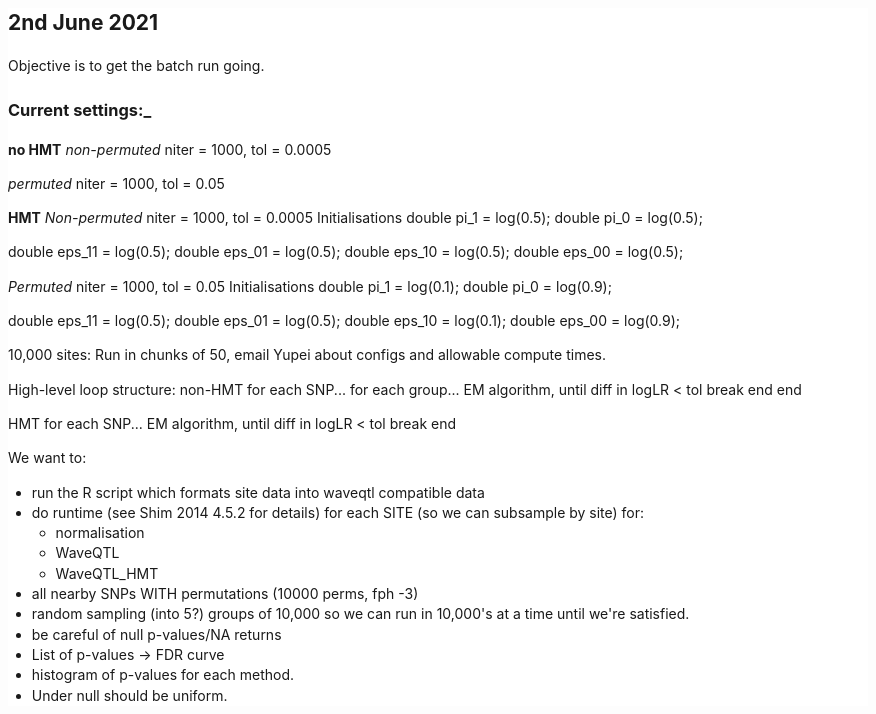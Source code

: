 ## 2nd June 2021

Objective is to get the batch run going. 

### Current settings:_

__no HMT__
_non-permuted_
niter = 1000, tol = 0.0005

_permuted_
niter = 1000, tol = 0.05

__HMT__
_Non-permuted_
niter = 1000, tol = 0.0005
Initialisations
double pi_1 = log(0.5);
double pi_0 = log(0.5);

double eps_11 = log(0.5);
double eps_01 = log(0.5);
double eps_10 = log(0.5);
double eps_00 = log(0.5);

_Permuted_
niter = 1000, tol = 0.05
Initialisations
double pi_1 = log(0.1);
double pi_0 = log(0.9);

double eps_11 = log(0.5);
double eps_01 = log(0.5);
double eps_10 = log(0.1);
double eps_00 = log(0.9);

10,000 sites:
Run in chunks of 50, email Yupei about configs and allowable compute times.

High-level loop structure:
non-HMT
for each SNP...
	for each group...
		EM algorithm, until diff in logLR < tol
		break
	end
end

HMT
for each SNP...
	EM algorithm, until diff in logLR < tol
	break
end

We want to:
- run the R script which formats site data into waveqtl compatible data
- do runtime (see Shim 2014 4.5.2 for details) for each SITE (so we can subsample by site) for:
	- normalisation
	- WaveQTL
	- WaveQTL_HMT
- all nearby SNPs WITH permutations (10000 perms, fph -3)
- random sampling (into 5?) groups of 10,000 so we can run in 10,000's at a time until we're satisfied.
- be careful of null p-values/NA returns
- List of p-values -> FDR curve
- histogram of p-values for each method. 
- Under null should be uniform. 